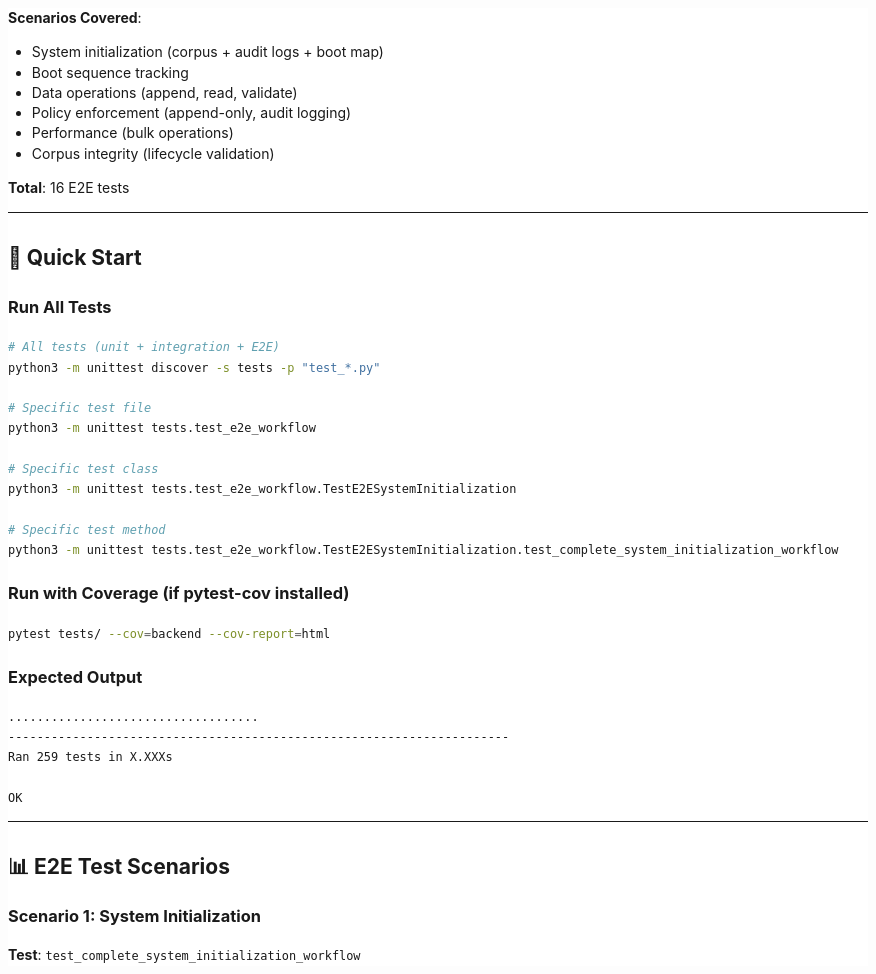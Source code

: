 **Scenarios Covered**:
- System initialization (corpus + audit logs + boot map)
- Boot sequence tracking
- Data operations (append, read, validate)
- Policy enforcement (append-only, audit logging)
- Performance (bulk operations)
- Corpus integrity (lifecycle validation)

**Total**: 16 E2E tests

---

## 🚀 Quick Start

### Run All Tests
```bash
# All tests (unit + integration + E2E)
python3 -m unittest discover -s tests -p "test_*.py"

# Specific test file
python3 -m unittest tests.test_e2e_workflow

# Specific test class
python3 -m unittest tests.test_e2e_workflow.TestE2ESystemInitialization

# Specific test method
python3 -m unittest tests.test_e2e_workflow.TestE2ESystemInitialization.test_complete_system_initialization_workflow
```

### Run with Coverage (if pytest-cov installed)
```bash
pytest tests/ --cov=backend --cov-report=html
```

### Expected Output
```
...................................
----------------------------------------------------------------------
Ran 259 tests in X.XXXs

OK
```

---

## 📊 E2E Test Scenarios

### Scenario 1: System Initialization
**Test**: `test_complete_system_initialization_workflow`
